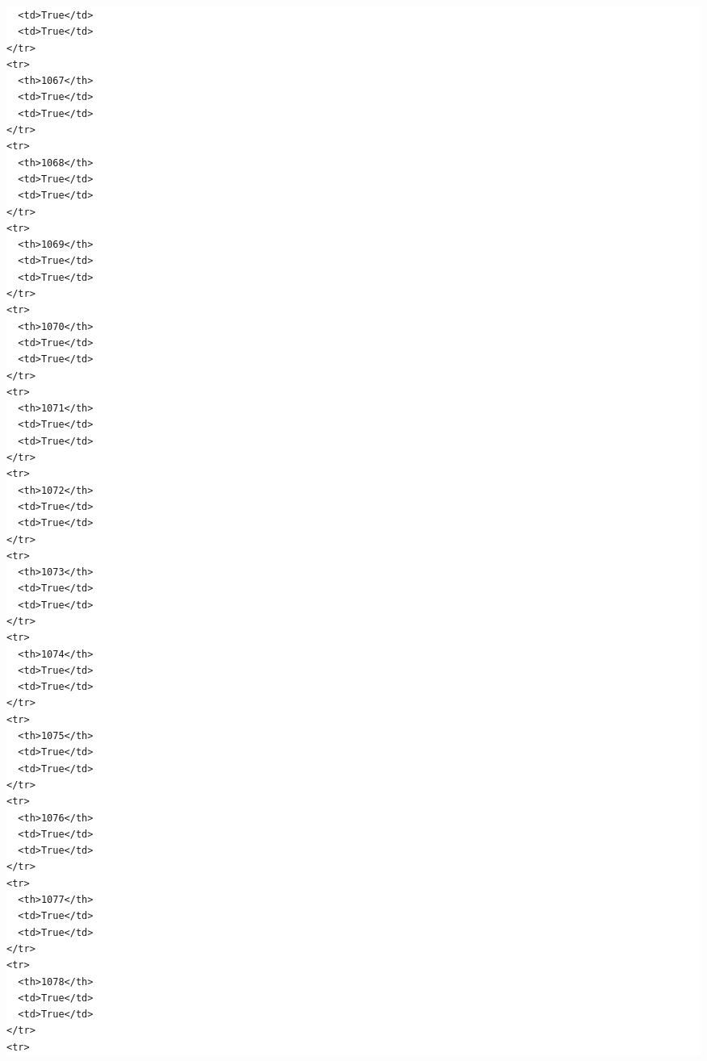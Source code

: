       <td>True</td>
      <td>True</td>
    </tr>
    <tr>
      <th>1067</th>
      <td>True</td>
      <td>True</td>
    </tr>
    <tr>
      <th>1068</th>
      <td>True</td>
      <td>True</td>
    </tr>
    <tr>
      <th>1069</th>
      <td>True</td>
      <td>True</td>
    </tr>
    <tr>
      <th>1070</th>
      <td>True</td>
      <td>True</td>
    </tr>
    <tr>
      <th>1071</th>
      <td>True</td>
      <td>True</td>
    </tr>
    <tr>
      <th>1072</th>
      <td>True</td>
      <td>True</td>
    </tr>
    <tr>
      <th>1073</th>
      <td>True</td>
      <td>True</td>
    </tr>
    <tr>
      <th>1074</th>
      <td>True</td>
      <td>True</td>
    </tr>
    <tr>
      <th>1075</th>
      <td>True</td>
      <td>True</td>
    </tr>
    <tr>
      <th>1076</th>
      <td>True</td>
      <td>True</td>
    </tr>
    <tr>
      <th>1077</th>
      <td>True</td>
      <td>True</td>
    </tr>
    <tr>
      <th>1078</th>
      <td>True</td>
      <td>True</td>
    </tr>
    <tr>